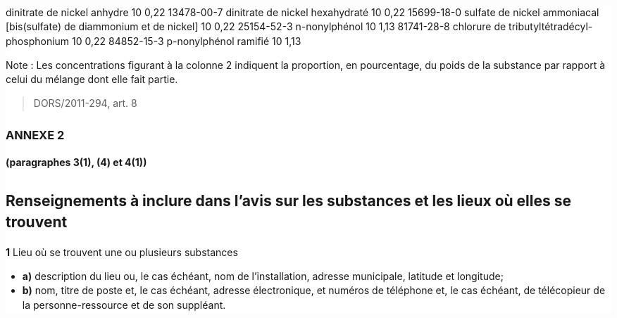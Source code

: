 <td>dinitrate de nickel anhydre</td>
<td>10</td>
<td>0,22</td>
</tr>
<tr>
<td>13478-00-7</td>
<td>dinitrate de nickel hexahydraté</td>
<td>10</td>
<td>0,22</td>
</tr>
<tr>
<td>15699-18-0</td>
<td>sulfate de nickel ammoniacal [bis(sulfate) de diammonium et de nickel]</td>
<td>10</td>
<td>0,22</td>
</tr>
<tr>
<td>25154-52-3</td>
<td>n-nonylphénol</td>
<td>10</td>
<td>1,13</td>
</tr>
<tr>
<td>81741-28-8</td>
<td>chlorure de tributyltétradécyl-phosphonium</td>
<td>10</td>
<td>0,22</td>
</tr>
<tr>
<td>84852-15-3</td>
<td>p-nonylphénol ramifié</td>
<td>10</td>
<td>1,13</td>
</tr>
</table>

Note : Les concentrations figurant à la colonne 2 indiquent la proportion, en pourcentage, du poids de la substance par rapport à celui du mélange dont elle fait partie.


> DORS/2011-294, art. 8




### **ANNEXE 2** 
**(paragraphes 3(1), (4) et 4(1))**
## Renseignements à inclure dans l’avis sur les substances et les lieux où elles se trouvent
**1** Lieu où se trouvent une ou plusieurs substances
- **a)** description du lieu ou, le cas échéant, nom de l’installation, adresse municipale, latitude et longitude;
- **b)** nom, titre de poste et, le cas échéant, adresse électronique, et numéros de téléphone et, le cas échéant, de télécopieur de la personne-ressource et de son suppléant.
